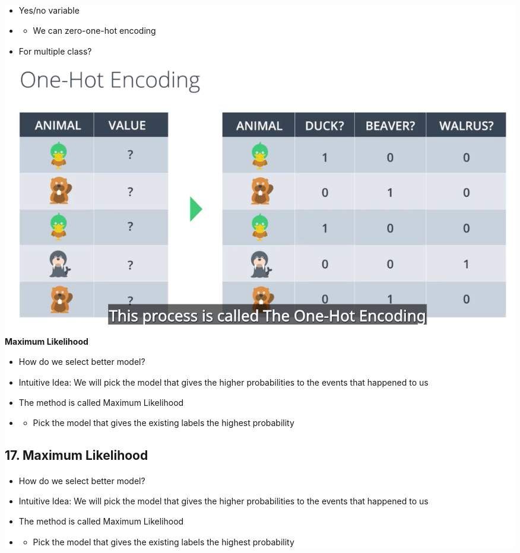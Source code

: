 - Yes/no variable

- - We can zero-one-hot encoding

- For multiple class?

![one_hot_2](image/one_hot_2.png)

**Maximum Likelihood**

- How do we select better model?

- Intuitive Idea: We will pick the model that gives the higher probabilities to the events that happened to us

- The method is called Maximum Likelihood

- - Pick the model that gives the existing labels the highest probability

## 17. Maximum Likelihood

- How do we select better model?

- Intuitive Idea: We will pick the model that gives the higher probabilities to the events that happened to us

- The method is called Maximum Likelihood

- - Pick the model that gives the existing labels the highest probability
